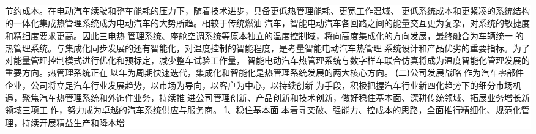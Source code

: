 节约成本。在电动汽车续驶和整车能耗的压力下，随着技术进步，具备更低热管理能耗、更宽工作温域、
更低系统成本和更紧凑的系统结构的一体化集成热管理系统成为电动汽车的大势所趋。相较于传统燃油
汽车，智能电动汽车各回路之间的能量交互更为复杂，对系统的敏捷度和精细度要求更高。因此三电热
管理系统、座舱空调系统等原本独立的温度控制域，将向高度集成化的方向发展，最终融合为车辆统一
的热管理系统。与集成化同步发展的还有智能化，对温度控制的智能程度，是考量智能电动汽车热管理
系统设计和产品优劣的重要指标。为了对能量管理控制模式进行优化和预标定，减少整车试验工作量，
智能电动汽车热管理系统与数字样车联合仿真将成为温度智能化管理发展的重要方向。热管理系统正在
以年为周期快速迭代，集成化和智能化是热管理系统发展的两大核心方向。
(二)公司发展战略
作为汽车零部件企业，公司将立足汽车行业发展趋势，以市场为导向，以客户为中心，以持续创新
为手段，积极把握汽车行业新四化趋势下的细分市场机遇，聚焦汽车热管理系统和外饰件业务，持续推
进公司管理创新、产品创新和技术创新，做好稳住基本面、深耕传统领域、拓展业务增长新领域三项工
作，努力成为卓越的汽车系统供应与服务商。
1、稳住基本面
本着寻突破、强能力、控成本的思路，全面推行精细化、规范化管理，持续开展精益生产和降本增
